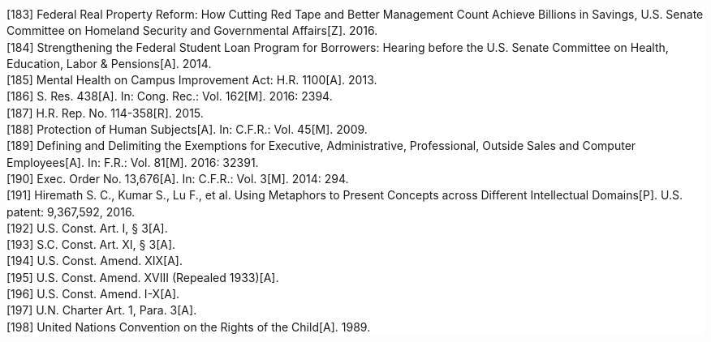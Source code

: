  <div class="csl-entry">[183]	Federal Real Property Reform: How Cutting Red Tape and Better Management Count Achieve Billions in Savings, U.S. Senate Committee on Homeland Security and Governmental Affairs[Z]. 2016.</div>
  <div class="csl-entry">[184]	Strengthening the Federal Student Loan Program for Borrowers: Hearing before the U.S. Senate Committee on Health, Education, Labor &#38; Pensions[A]. 2014.</div>
  <div class="csl-entry">[185]	Mental Health on Campus Improvement Act: H.R. 1100[A]. 2013.</div>
  <div class="csl-entry">[186]	S. Res. 438[A]. In: Cong. Rec.: Vol. 162[M]. 2016: 2394.</div>
  <div class="csl-entry">[187]	H.R. Rep. No. 114-358[R]. 2015.</div>
  <div class="csl-entry">[188]	Protection of Human Subjects[A]. In: C.F.R.: Vol. 45[M]. 2009.</div>
  <div class="csl-entry">[189]	Defining and Delimiting the Exemptions for Executive, Administrative, Professional, Outside Sales and Computer Employees[A]. In: F.R.: Vol. 81[M]. 2016: 32391.</div>
  <div class="csl-entry">[190]	Exec. Order No. 13,676[A]. In: C.F.R.: Vol. 3[M]. 2014: 294.</div>
  <div class="csl-entry">[191]	Hiremath S. C., Kumar S., Lu F., et al. Using Metaphors to Present Concepts across Different Intellectual Domains[P]. U.S. patent: 9,367,592, 2016.</div>
  <div class="csl-entry">[192]	U.S. Const. Art. I, § 3[A].</div>
  <div class="csl-entry">[193]	S.C. Const. Art. XI, § 3[A].</div>
  <div class="csl-entry">[194]	U.S. Const. Amend. XIX[A].</div>
  <div class="csl-entry">[195]	U.S. Const. Amend. XVIII (Repealed 1933)[A].</div>
  <div class="csl-entry">[196]	U.S. Const. Amend. I-X[A].</div>
  <div class="csl-entry">[197]	U.N. Charter Art. 1, Para. 3[A].</div>
  <div class="csl-entry">[198]	United Nations Convention on the Rights of the Child[A]. 1989.</div>
</div>
